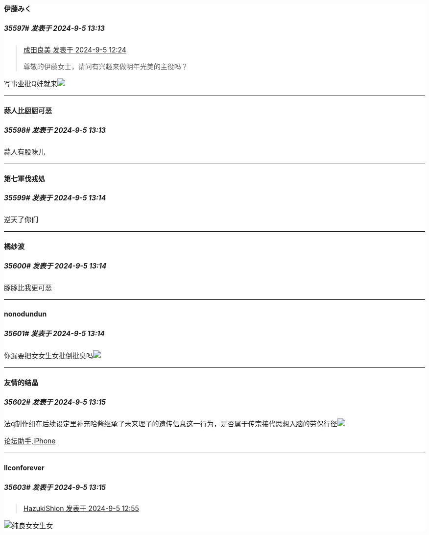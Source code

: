 ####  伊藤みく  
##### 35597#       发表于 2024-9-5 13:13

<blockquote><a href="httphttps://bbs.saraba1st.com/2b/forum.php?mod=redirect&amp;goto=findpost&amp;pid=66118653&amp;ptid=2193382" target="_blank">成田良美 发表于 2024-9-5 12:24</a>

尊敬的伊藤女士，请问有兴趣来做明年光美的主役吗？</blockquote>
写事业批Q娃就来<img src="https://static.saraba1st.com/image/smiley/face2017/075.png" referrerpolicy="no-referrer">

*****

####  蒜人比厨厨可恶  
##### 35598#       发表于 2024-9-5 13:13

蒜人有股味儿

*****

####  第七軍伐戎処  
##### 35599#       发表于 2024-9-5 13:14

逆天了你们


*****

####  橘纱波  
##### 35600#       发表于 2024-9-5 13:14

豚豚比我更可恶


*****

####  nonodundun  
##### 35601#       发表于 2024-9-5 13:14

你漏要把女女生女批倒批臭吗<img src="https://static.saraba1st.com/image/smiley/face2017/035.png" referrerpolicy="no-referrer">

*****

####  友情的结晶  
##### 35602#       发表于 2024-9-5 13:15

法q制作组在后续设定里补充哈酱继承了未来理子的遗传信息这一行为，是否属于传宗接代思想入脑的劳保行径<img src="https://static.saraba1st.com/image/smiley/face2017/037.png" referrerpolicy="no-referrer">

[论坛助手,iPhone](https://bbs.saraba1st.com/2b/forum.php?mod=viewthread&amp;tid=2029836)

*****

####  llconforever  
##### 35603#       发表于 2024-9-5 13:15

<blockquote><a href="httphttps://bbs.saraba1st.com/2b/forum.php?mod=redirect&amp;goto=findpost&amp;pid=66118932&amp;ptid=2193382" target="_blank">HazukiShion 发表于 2024-9-5 12:55</a></blockquote>
<img src="https://static.saraba1st.com/image/smiley/face2017/075.png" referrerpolicy="no-referrer">纯良女女生女
